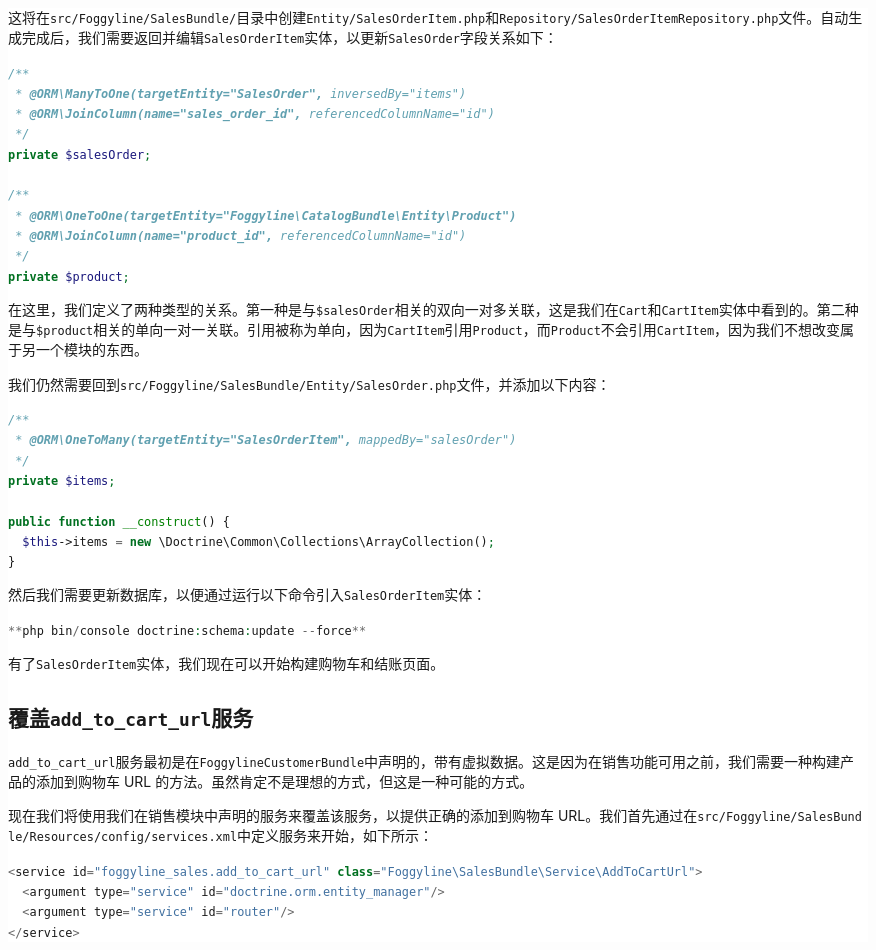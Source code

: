 这将在`src/Foggyline/SalesBundle/`目录中创建`Entity/SalesOrderItem.php`和`Repository/SalesOrderItemRepository.php`文件。自动生成完成后，我们需要返回并编辑`SalesOrderItem`实体，以更新`SalesOrder`字段关系如下：

```php
/**
 * @ORM\ManyToOne(targetEntity="SalesOrder", inversedBy="items")
 * @ORM\JoinColumn(name="sales_order_id", referencedColumnName="id")
 */
private $salesOrder;

/**
 * @ORM\OneToOne(targetEntity="Foggyline\CatalogBundle\Entity\Product")
 * @ORM\JoinColumn(name="product_id", referencedColumnName="id")
 */
private $product;
```

在这里，我们定义了两种类型的关系。第一种是与`$salesOrder`相关的双向一对多关联，这是我们在`Cart`和`CartItem`实体中看到的。第二种是与`$product`相关的单向一对一关联。引用被称为单向，因为`CartItem`引用`Product`，而`Product`不会引用`CartItem`，因为我们不想改变属于另一个模块的东西。

我们仍然需要回到`src/Foggyline/SalesBundle/Entity/SalesOrder.php`文件，并添加以下内容：

```php
/**
 * @ORM\OneToMany(targetEntity="SalesOrderItem", mappedBy="salesOrder")
 */
private $items;

public function __construct() {
  $this->items = new \Doctrine\Common\Collections\ArrayCollection();
}
```

然后我们需要更新数据库，以便通过运行以下命令引入`SalesOrderItem`实体：

```php
**php bin/console doctrine:schema:update --force**

```

有了`SalesOrderItem`实体，我们现在可以开始构建购物车和结账页面。

## 覆盖`add_to_cart_url`服务

`add_to_cart_url`服务最初是在`FoggylineCustomerBundle`中声明的，带有虚拟数据。这是因为在销售功能可用之前，我们需要一种构建产品的添加到购物车 URL 的方法。虽然肯定不是理想的方式，但这是一种可能的方式。

现在我们将使用我们在销售模块中声明的服务来覆盖该服务，以提供正确的添加到购物车 URL。我们首先通过在`src/Foggyline/SalesBundle/Resources/config/services.xml`中定义服务来开始，如下所示：

```php
<service id="foggyline_sales.add_to_cart_url" class="Foggyline\SalesBundle\Service\AddToCartUrl">
  <argument type="service" id="doctrine.orm.entity_manager"/>
  <argument type="service" id="router"/>
</service>
```
